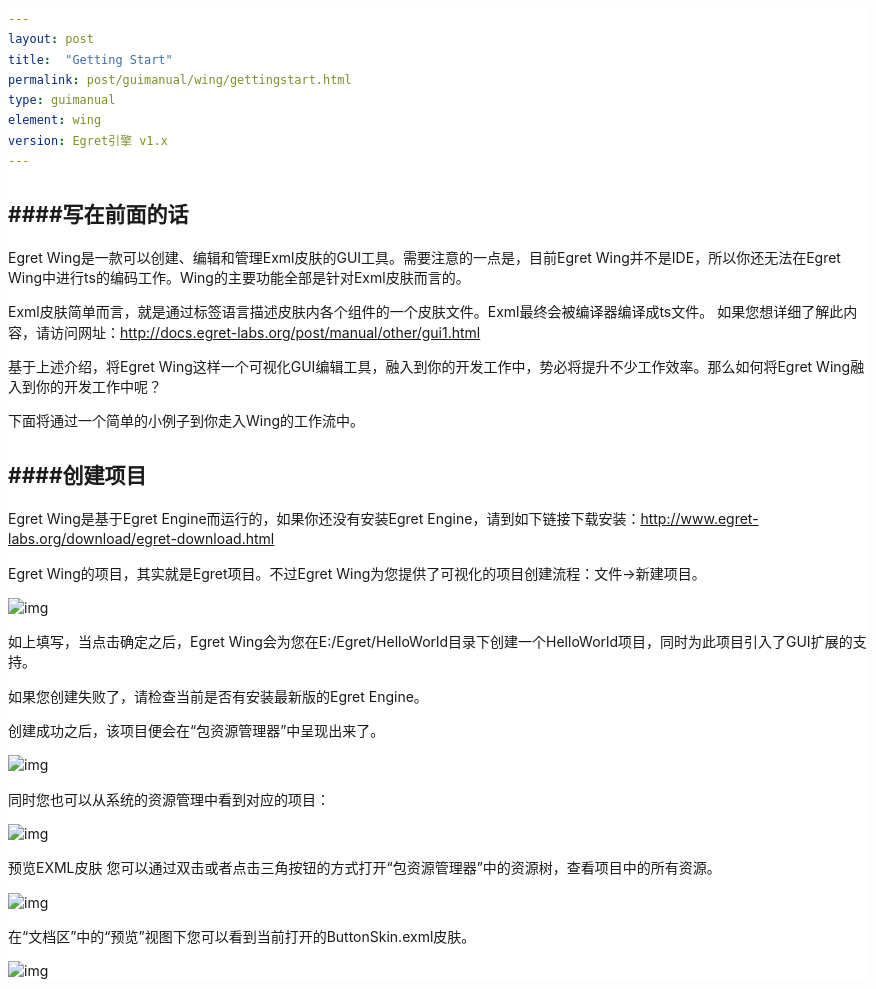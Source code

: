 ```yaml
---
layout: post
title:  "Getting Start"
permalink: post/guimanual/wing/gettingstart.html
type: guimanual
element: wing
version: Egret引擎 v1.x
---
```


####写在前面的话
---

Egret Wing是一款可以创建、编辑和管理Exml皮肤的GUI工具。需要注意的一点是，目前Egret Wing并不是IDE，所以你还无法在Egret Wing中进行ts的编码工作。Wing的主要功能全部是针对Exml皮肤而言的。

Exml皮肤简单而言，就是通过标签语言描述皮肤内各个组件的一个皮肤文件。Exml最终会被编译器编译成ts文件。
如果您想详细了解此内容，请访问网址：<a href="{{site.baseurl}}/post/manual/other/gui1.html" target="_blank">http://docs.egret-labs.org/post/manual/other/gui1.html</a>

基于上述介绍，将Egret Wing这样一个可视化GUI编辑工具，融入到你的开发工作中，势必将提升不少工作效率。那么如何将Egret Wing融入到你的开发工作中呢？

下面将通过一个简单的小例子到你走入Wing的工作流中。

####创建项目
---

Egret Wing是基于Egret Engine而运行的，如果你还没有安装Egret Engine，请到如下链接下载安装：<a href="http://www.egret-labs.org/download/egret-download.html" target="_blank">http://www.egret-labs.org/download/egret-download.html</a>

Egret Wing的项目，其实就是Egret项目。不过Egret Wing为您提供了可视化的项目创建流程：文件->新建项目。

![img]({{site.baseurl}}/assets/img/winggs-image1.png)

如上填写，当点击确定之后，Egret Wing会为您在E:/Egret/HelloWorld目录下创建一个HelloWorld项目，同时为此项目引入了GUI扩展的支持。

如果您创建失败了，请检查当前是否有安装最新版的Egret Engine。

创建成功之后，该项目便会在“包资源管理器”中呈现出来了。
 
![img]({{site.baseurl}}/assets/img/winggs-image2.png)

同时您也可以从系统的资源管理中看到对应的项目：
 
![img]({{site.baseurl}}/assets/img/winggs-image3.png)

预览EXML皮肤
您可以通过双击或者点击三角按钮的方式打开“包资源管理器”中的资源树，查看项目中的所有资源。
 
![img]({{site.baseurl}}/assets/img/winggs-image4.png)

在“文档区”中的“预览”视图下您可以看到当前打开的ButtonSkin.exml皮肤。
 
![img]({{site.baseurl}}/assets/img/winggs-image5.png)
